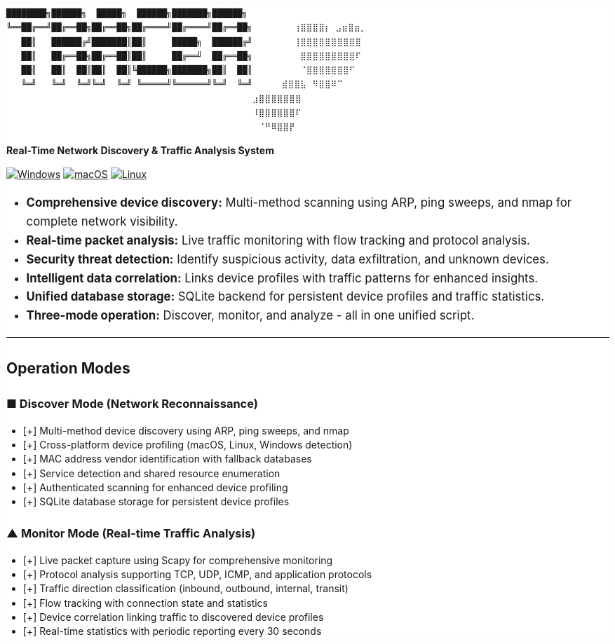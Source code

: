 ```
████████╗██████╗  █████╗  ██████╗███████╗██████╗  ㅤ⠀⠀⠀⠀   
╚══██╔══╝██╔══██╗██╔══██╗██╔════╝██╔════╝██╔══██╗ ⠀⠀⠀⠀⠀⠀⢰⣿⣿⣿⣿⡆ ⣠⣶⣿⣶⡀
   ██║   ██████╔╝███████║██║     █████╗  ██████╔╝ ⠀⠀⠀⠀⠀⠀⢸⣿⣿⣿⣿⣿⣿⣿⣿⣿⣿
   ██║   ██╔══██╗██╔══██║██║     ██╔══╝  ██╔══██╗ ⠀⠀⠀⠀⠀⠀⠀⣿⣿⣿⣿⣿⣿⣿⣿⣿⠏
   ██║   ██║  ██║██║  ██║╚██████╗███████╗██║  ██║ ⠀⠀⠀⠀⠀⠀⠀⠈⣿⣿⣿⣿⣿⣿⣿⠋
   ╚═╝   ╚═╝  ╚═╝╚═╝  ╚═╝ ╚═════╝╚══════╝╚═╝  ╚═╝ ⠀⠀⠀⠀⣾⣿⣿⣧⠀⠻⣿⣿⠿⠉
                                                 ⣰⣿⣿⣿⣿⣿⣿⣿
                                                 ⠸⣿⣿⣿⣿⣿⣿⠏
                                                 ⠀⠈⠛⠿⣿⣿⡟
```
**Real-Time Network Discovery & Traffic Analysis System**

[![Windows](https://img.shields.io/badge/Windows-0078D4?style=flat&logo=windows&logoColor=white)](#windows)
[![macOS](https://img.shields.io/badge/macOS-000000?style=flat&logo=apple&logoColor=white)](#macos)
[![Linux](https://img.shields.io/badge/Linux-FCC624?style=flat&logo=linux&logoColor=black)](#linux)


<span style="font-size: 1.2em; line-height: 1.6em;">

- **Comprehensive device discovery:** Multi-method scanning using ARP, ping sweeps, and nmap for complete network visibility.
- **Real-time packet analysis:** Live traffic monitoring with flow tracking and protocol analysis.
- **Security threat detection:** Identify suspicious activity, data exfiltration, and unknown devices.
- **Intelligent data correlation:** Links device profiles with traffic patterns for enhanced insights.
- **Unified database storage:** SQLite backend for persistent device profiles and traffic statistics.
- **Three-mode operation:** Discover, monitor, and analyze - all in one unified script.
</span>

---

## Operation Modes

### ■ **Discover Mode** (Network Reconnaissance)
- [+] Multi-method device discovery using ARP, ping sweeps, and nmap
- [+] Cross-platform device profiling (macOS, Linux, Windows detection)
- [+] MAC address vendor identification with fallback databases
- [+] Service detection and shared resource enumeration
- [+] Authenticated scanning for enhanced device profiling
- [+] SQLite database storage for persistent device profiles

### ▲ **Monitor Mode** (Real-time Traffic Analysis)
- [+] Live packet capture using Scapy for comprehensive monitoring
- [+] Protocol analysis supporting TCP, UDP, ICMP, and application protocols
- [+] Traffic direction classification (inbound, outbound, internal, transit)
- [+] Flow tracking with connection state and statistics
- [+] Device correlation linking traffic to discovered device profiles
- [+] Real-time statistics with periodic reporting every 30 seconds
